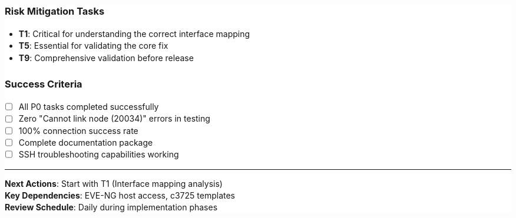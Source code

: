 ### Risk Mitigation Tasks
- **T1**: Critical for understanding the correct interface mapping
- **T5**: Essential for validating the core fix
- **T9**: Comprehensive validation before release

### Success Criteria
- [ ] All P0 tasks completed successfully
- [ ] Zero "Cannot link node (20034)" errors in testing
- [ ] 100% connection success rate
- [ ] Complete documentation package
- [ ] SSH troubleshooting capabilities working

---

**Next Actions**: Start with T1 (Interface mapping analysis)  
**Key Dependencies**: EVE-NG host access, c3725 templates  
**Review Schedule**: Daily during implementation phases 